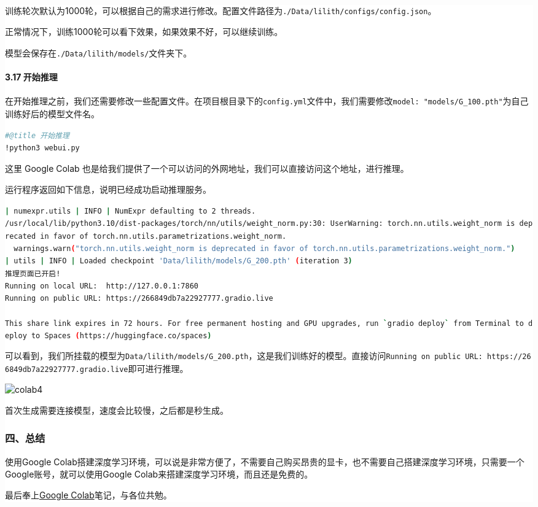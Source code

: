 训练轮次默认为1000轮，可以根据自己的需求进行修改。配置文件路径为`./Data/lilith/configs/config.json`。

正常情况下，训练1000轮可以看下效果，如果效果不好，可以继续训练。

模型会保存在`./Data/lilith/models/`文件夹下。

#### 3.17 开始推理

在开始推理之前，我们还需要修改一些配置文件。在项目根目录下的`config.yml`文件中，我们需要修改`model: "models/G_100.pth"`为自己训练好后的模型文件名。

```bash
#@title 开始推理
!python3 webui.py
```
这里 Google Colab 也是给我们提供了一个可以访问的外网地址，我们可以直接访问这个地址，进行推理。

运行程序返回如下信息，说明已经成功启动推理服务。

```bash
| numexpr.utils | INFO | NumExpr defaulting to 2 threads.
/usr/local/lib/python3.10/dist-packages/torch/nn/utils/weight_norm.py:30: UserWarning: torch.nn.utils.weight_norm is deprecated in favor of torch.nn.utils.parametrizations.weight_norm.
  warnings.warn("torch.nn.utils.weight_norm is deprecated in favor of torch.nn.utils.parametrizations.weight_norm.")
| utils | INFO | Loaded checkpoint 'Data/lilith/models/G_200.pth' (iteration 3)
推理页面已开启!
Running on local URL:  http://127.0.0.1:7860
Running on public URL: https://266849db7a22927777.gradio.live

This share link expires in 72 hours. For free permanent hosting and GPU upgrades, run `gradio deploy` from Terminal to deploy to Spaces (https://huggingface.co/spaces)
```

可以看到，我们所挂载的模型为`Data/lilith/models/G_200.pth`，这是我们训练好的模型。直接访问`Running on public URL: https://266849db7a22927777.gradio.live`即可进行推理。

![colab4](https://wangxs020202.gitee.io/pbad/new/Colab_2023-12-26_13-11-57.png)

首次生成需要连接模型，速度会比较慢，之后都是秒生成。

### 四、总结

使用Google Colab搭建深度学习环境，可以说是非常方便了，不需要自己购买昂贵的显卡，也不需要自己搭建深度学习环境，只需要一个Google账号，就可以使用Google Colab来搭建深度学习环境，而且还是免费的。

最后奉上[Google Colab](https://colab.research.google.com/drive/1HwVBaXUee1q49_EQLb0LliVdbQBIrVtc?usp=sharing)笔记，与各位共勉。











